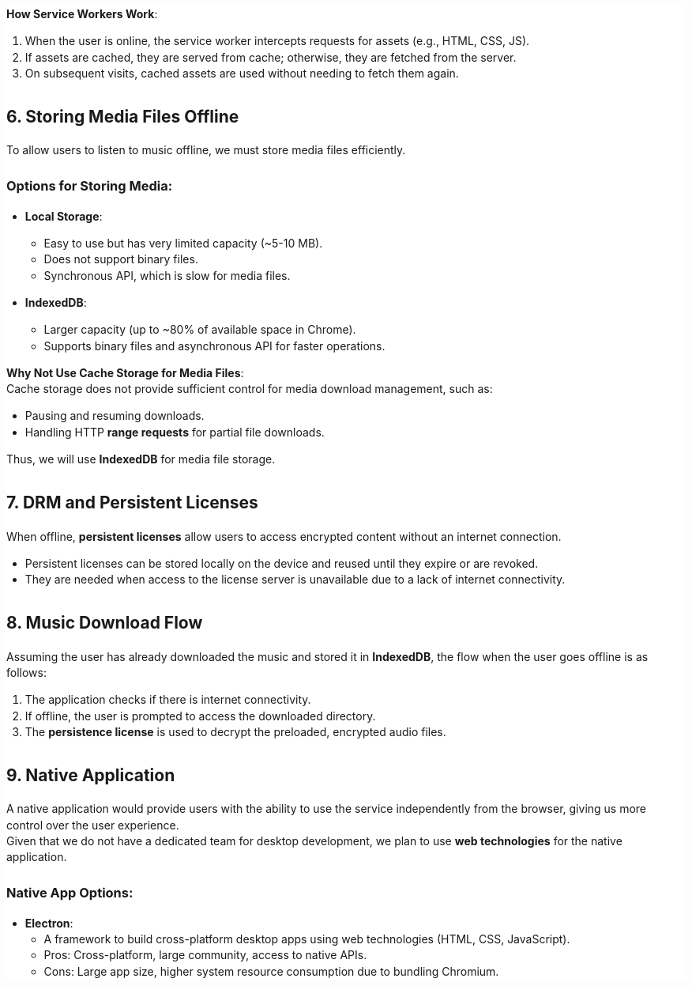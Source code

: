 **How Service Workers Work**:
1. When the user is online, the service worker intercepts requests for assets (e.g., HTML, CSS, JS).  
2. If assets are cached, they are served from cache; otherwise, they are fetched from the server.  
3. On subsequent visits, cached assets are used without needing to fetch them again.

## **6. Storing Media Files Offline**

To allow users to listen to music offline, we must store media files efficiently.  
### **Options for Storing Media**:
- **Local Storage**:  
  - Easy to use but has very limited capacity (~5-10 MB).
  - Does not support binary files.
  - Synchronous API, which is slow for media files.
  
- **IndexedDB**:  
  - Larger capacity (up to ~80% of available space in Chrome).
  - Supports binary files and asynchronous API for faster operations.

**Why Not Use Cache Storage for Media Files**:  
Cache storage does not provide sufficient control for media download management, such as:
- Pausing and resuming downloads.
- Handling HTTP **range requests** for partial file downloads.
  
Thus, we will use **IndexedDB** for media file storage.

## **7. DRM and Persistent Licenses**

When offline, **persistent licenses** allow users to access encrypted content without an internet connection.  
- Persistent licenses can be stored locally on the device and reused until they expire or are revoked.  
- They are needed when access to the license server is unavailable due to a lack of internet connectivity.

## **8. Music Download Flow**

Assuming the user has already downloaded the music and stored it in **IndexedDB**, the flow when the user goes offline is as follows:
1. The application checks if there is internet connectivity.  
2. If offline, the user is prompted to access the downloaded directory.  
3. The **persistence license** is used to decrypt the preloaded, encrypted audio files.

## **9. Native Application**

A native application would provide users with the ability to use the service independently from the browser, giving us more control over the user experience.  
Given that we do not have a dedicated team for desktop development, we plan to use **web technologies** for the native application.

### **Native App Options**:
- **Electron**:  
  - A framework to build cross-platform desktop apps using web technologies (HTML, CSS, JavaScript).  
  - Pros: Cross-platform, large community, access to native APIs.  
  - Cons: Large app size, higher system resource consumption due to bundling Chromium.
  